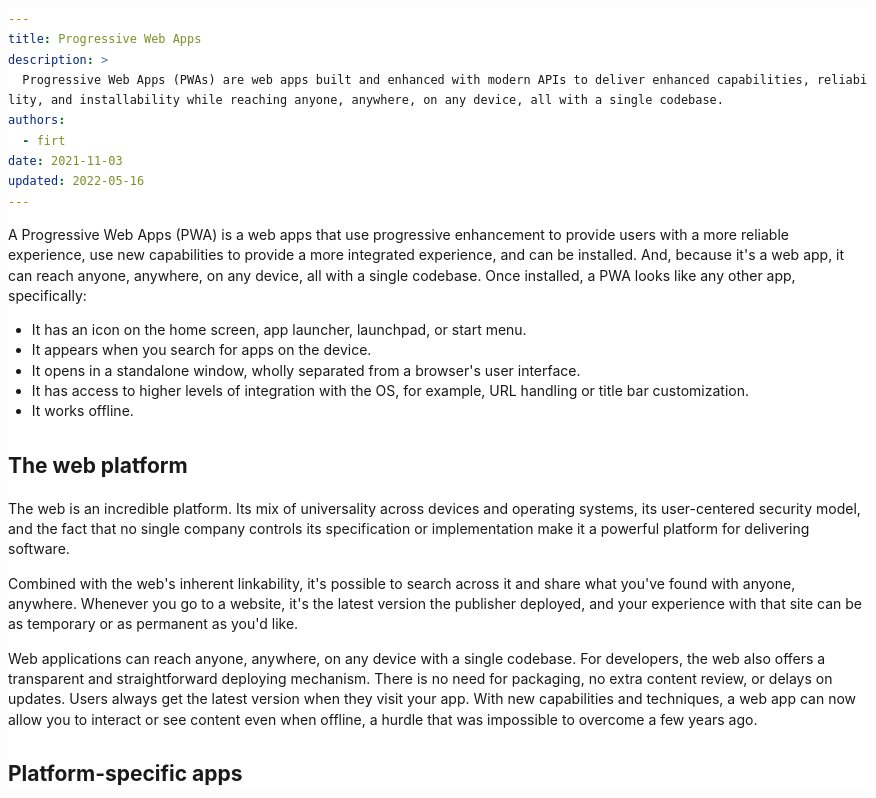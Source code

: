 ```yaml
---
title: Progressive Web Apps
description: >
  Progressive Web Apps (PWAs) are web apps built and enhanced with modern APIs to deliver enhanced capabilities, reliability, and installability while reaching anyone, anywhere, on any device, all with a single codebase.
authors:
  - firt
date: 2021-11-03
updated: 2022-05-16
---
```


A Progressive Web Apps (PWA) is a web apps that use progressive enhancement to provide users with a more reliable experience,
use new capabilities to provide a more integrated experience, and can be installed.
And, because it's a web app, it can reach anyone, anywhere, on any device, all with a single codebase.
Once installed, a PWA looks like any other app, specifically:

- It has an icon on the home screen, app launcher, launchpad, or start menu.
- It appears when you search for apps on the device.
- It opens in a standalone window, wholly separated from a browser's user interface.
- It has access to higher levels of integration with the OS, for example, URL handling or title bar customization.
- It works offline.

## The web platform

The web is an incredible platform.
Its mix of universality across devices and operating systems,
its user-centered security model,
and the fact that no single company controls its specification or implementation make it a powerful platform
for delivering software.

Combined with the web's inherent linkability,
it's possible to search across it and share what you've found with anyone, anywhere.
Whenever you go to a website,
it's the latest version the publisher deployed,
and your experience with that site can be as temporary or as permanent as you'd like.

Web applications can reach anyone, anywhere, on any device with a single codebase.
For developers, the web also offers a transparent and straightforward deploying mechanism.
There is no need for packaging, no extra content review, or delays on updates.
Users always get the latest version when they visit your app.
With new capabilities and techniques, a web app can now allow you to interact or see content even when offline,
a hurdle that was impossible to overcome a few years ago.

## Platform-specific apps

